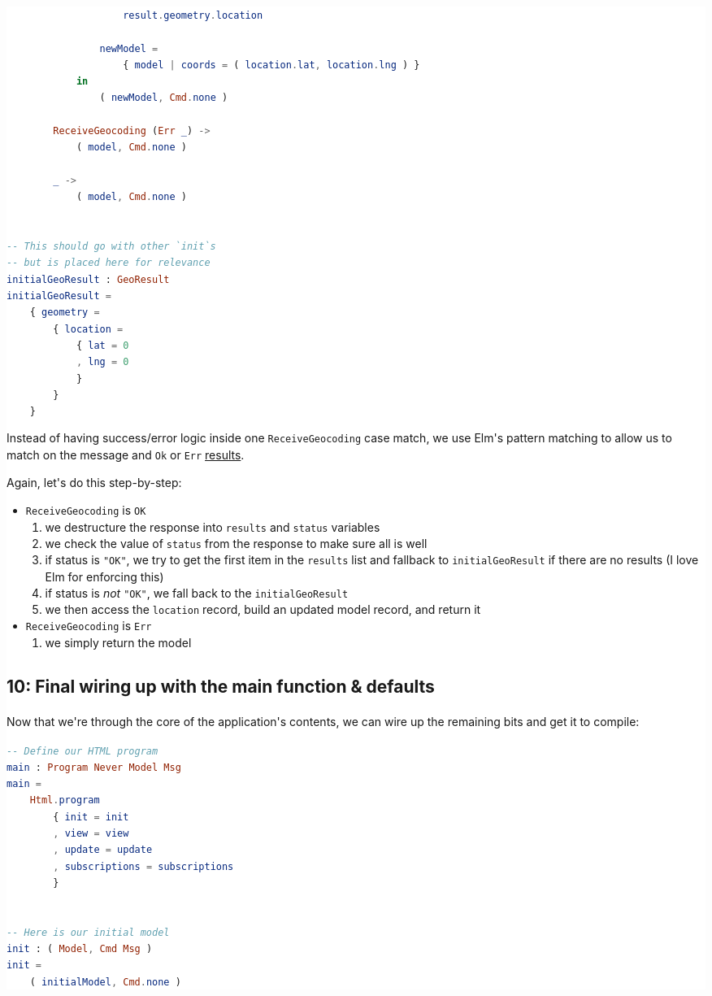 ```elm
                    result.geometry.location

                newModel =
                    { model | coords = ( location.lat, location.lng ) }
            in
                ( newModel, Cmd.none )

        ReceiveGeocoding (Err _) ->
            ( model, Cmd.none )

        _ ->
            ( model, Cmd.none )


-- This should go with other `init`s
-- but is placed here for relevance
initialGeoResult : GeoResult
initialGeoResult =
    { geometry =
        { location =
            { lat = 0
            , lng = 0
            }
        }
    }
```

Instead of having success/error logic inside one `ReceiveGeocoding` case match, we use Elm's pattern matching to allow us to match on the message and `Ok` or `Err` [results](http://package.elm-lang.org/packages/elm-lang/core/latest/Result).

Again, let's do this step-by-step:

* `ReceiveGeocoding` is `OK`
  1. we destructure the response into `results` and `status` variables
  1. we check the value of `status` from the response to make sure all is well
  1. if status is `"OK"`, we try to get the first item in the `results` list and fallback to `initialGeoResult` if there are no results (I love Elm for enforcing this)
  1. if status is _not_ `"OK"`, we fall back to the `initialGeoResult`
  1. we then access the `location` record, build an updated model record, and return it
* `ReceiveGeocoding` is `Err`
  1. we simply return the model

## 10: Final wiring up with the main function & defaults
Now that we're through the core of the application's contents, we can wire up the remaining bits and get it to compile:

```elm
-- Define our HTML program
main : Program Never Model Msg
main =
    Html.program
        { init = init
        , view = view
        , update = update
        , subscriptions = subscriptions
        }


-- Here is our initial model
init : ( Model, Cmd Msg )
init =
    ( initialModel, Cmd.none )

```